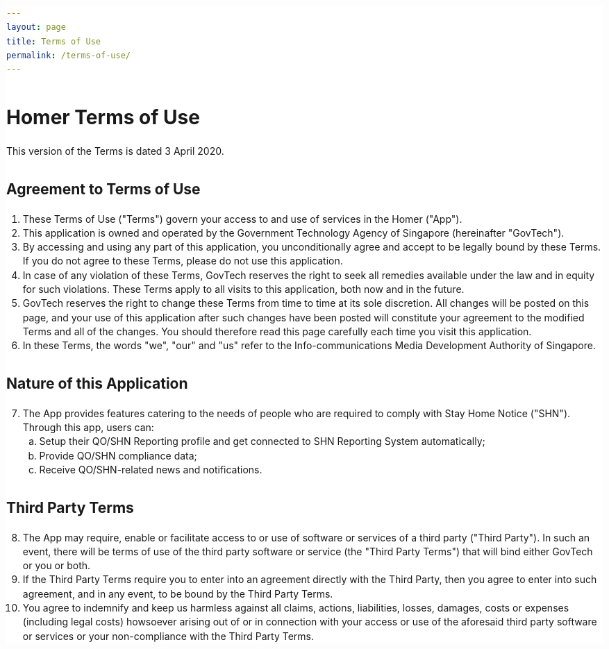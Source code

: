 ```yaml
---
layout: page
title: Terms of Use
permalink: /terms-of-use/
---
```


# Homer Terms of Use

This version of the Terms is dated 3 April 2020.

## Agreement to Terms of Use

<ol start="1">
  <li>These Terms of Use ("Terms") govern your access to and use of services in the Homer ("App").</li>
  <li>This application is owned and operated by the Government Technology Agency of Singapore (hereinafter "GovTech").</li>
  <li>By accessing and using any part of this application, you unconditionally agree and accept to be legally bound by these Terms. If you do not agree to these Terms, please do not use this application.</li>
  <li>In case of any violation of these Terms, GovTech reserves the right to seek all remedies available under the law and in equity for such violations. These Terms apply to all visits to this application, both now and in the future.</li>
  <li>GovTech reserves the right to change these Terms from time to time at its sole discretion. All changes will be posted on this page, and your use of this application after such changes have been posted will constitute your agreement to the modified Terms and all of the changes. You should therefore read this page carefully each time you visit this application.</li>
  <li>In these Terms, the words "we", "our" and "us" refer to the Info-communications Media Development Authority of Singapore.</li>
</ol>

## Nature of this Application

<ol start="7">
  <li>The App provides features catering to the needs of people who are required to comply with Stay Home Notice ("SHN"). Through this app, users can:
    <ol type="a" style="list-style: lower-alpha">
      <li>Setup their QO/SHN Reporting profile and get connected to SHN Reporting System automatically;</li>
      <li>Provide QO/SHN compliance data;</li>
      <li>Receive QO/SHN-related news and notifications.</li>
    </ol>
  </li>
</ol>

## Third Party Terms

<ol start="8">
  <li>The App may require, enable or facilitate access to or use of software or services of a third party ("Third Party"). In such an event, there will be terms of use of the third party software or service (the "Third Party Terms") that will bind either GovTech or you or both.</li>
  <li>If the Third Party Terms require you to enter into an agreement directly with the Third Party, then you agree to enter into such agreement, and in any event, to be bound by the Third Party Terms.</li>
  <li>You agree to indemnify and keep us harmless against all claims, actions, liabilities, losses, damages, costs or expenses (including legal costs) howsoever arising out of or in connection with your access or use of the aforesaid third party software or services or your non-compliance with the Third Party Terms.</li>